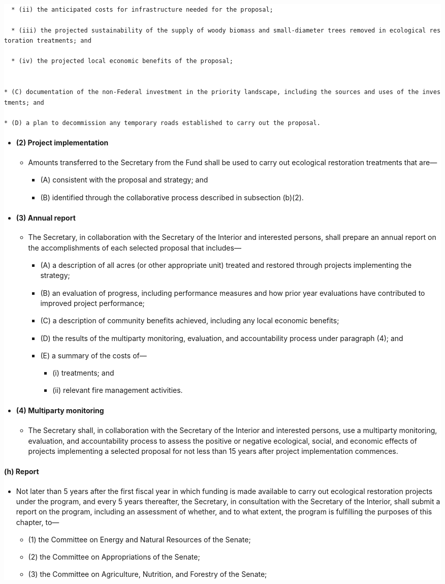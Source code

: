       * (ii) the anticipated costs for infrastructure needed for the proposal;

      * (iii) the projected sustainability of the supply of woody biomass and small-diameter trees removed in ecological restoration treatments; and

      * (iv) the projected local economic benefits of the proposal;


    * (C) documentation of the non-Federal investment in the priority landscape, including the sources and uses of the investments; and

    * (D) a plan to decommission any temporary roads established to carry out the proposal.

* #### (2) Project implementation
  * Amounts transferred to the Secretary from the Fund shall be used to carry out ecological restoration treatments that are—

    * (A) consistent with the proposal and strategy; and

    * (B) identified through the collaborative process described in subsection (b)(2).

* #### (3) Annual report
  * The Secretary, in collaboration with the Secretary of the Interior and interested persons, shall prepare an annual report on the accomplishments of each selected proposal that includes—

    * (A) a description of all acres (or other appropriate unit) treated and restored through projects implementing the strategy;

    * (B) an evaluation of progress, including performance measures and how prior year evaluations have contributed to improved project performance;

    * (C) a description of community benefits achieved, including any local economic benefits;

    * (D) the results of the multiparty monitoring, evaluation, and accountability process under paragraph (4); and

    * (E) a summary of the costs of—

      * (i) treatments; and

      * (ii) relevant fire management activities.

* #### (4) Multiparty monitoring
  * The Secretary shall, in collaboration with the Secretary of the Interior and interested persons, use a multiparty monitoring, evaluation, and accountability process to assess the positive or negative ecological, social, and economic effects of projects implementing a selected proposal for not less than 15 years after project implementation commences.

#### (h) Report
* Not later than 5 years after the first fiscal year in which funding is made available to carry out ecological restoration projects under the program, and every 5 years thereafter, the Secretary, in consultation with the Secretary of the Interior, shall submit a report on the program, including an assessment of whether, and to what extent, the program is fulfilling the purposes of this chapter, to—

  * (1) the Committee on Energy and Natural Resources of the Senate;

  * (2) the Committee on Appropriations of the Senate;

  * (3) the Committee on Agriculture, Nutrition, and Forestry of the Senate;
